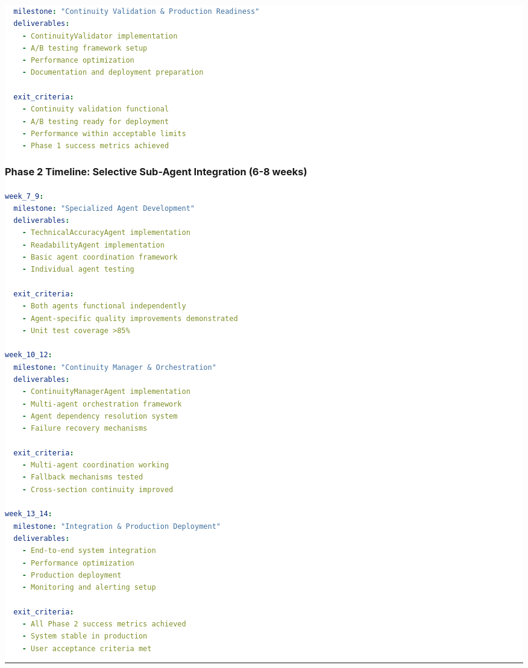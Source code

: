 ```yaml
  milestone: "Continuity Validation & Production Readiness"
  deliverables:
    - ContinuityValidator implementation
    - A/B testing framework setup
    - Performance optimization
    - Documentation and deployment preparation
  
  exit_criteria:
    - Continuity validation functional
    - A/B testing ready for deployment
    - Performance within acceptable limits
    - Phase 1 success metrics achieved
```

### **Phase 2 Timeline: Selective Sub-Agent Integration (6-8 weeks)**

```yaml
week_7_9:
  milestone: "Specialized Agent Development"
  deliverables:
    - TechnicalAccuracyAgent implementation
    - ReadabilityAgent implementation
    - Basic agent coordination framework
    - Individual agent testing
  
  exit_criteria:
    - Both agents functional independently
    - Agent-specific quality improvements demonstrated
    - Unit test coverage >85%

week_10_12:
  milestone: "Continuity Manager & Orchestration"
  deliverables:
    - ContinuityManagerAgent implementation
    - Multi-agent orchestration framework
    - Agent dependency resolution system
    - Failure recovery mechanisms
  
  exit_criteria:
    - Multi-agent coordination working
    - Fallback mechanisms tested
    - Cross-section continuity improved

week_13_14:
  milestone: "Integration & Production Deployment"
  deliverables:
    - End-to-end system integration
    - Performance optimization
    - Production deployment
    - Monitoring and alerting setup
  
  exit_criteria:
    - All Phase 2 success metrics achieved
    - System stable in production
    - User acceptance criteria met
```

---